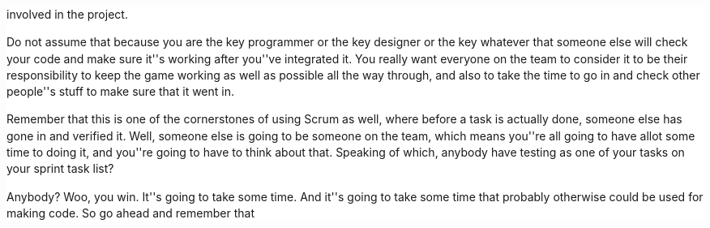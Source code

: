   <span m="284750">involved</span> <span m="285080">in</span> <span m="285140">the</span>
  <span m="285210">project.</span></p><p><span m="286960">Do</span> <span m="287100">not</span>
  <span m="287300">assume</span> <span m="287620">that</span> <span m="287760">because</span>
  <span m="288660">you</span> <span m="288950">are</span> <span m="289330">the</span>
  <span m="289480">key</span> <span m="289670">programmer</span> <span m="290280">or</span>
  <span m="290350">the</span> <span m="290470">key</span> <span m="290610">designer</span>
  <span m="291100">or</span> <span m="291150">the</span> <span m="291260">key</span>
  <span m="291430">whatever</span> <span m="292290">that</span> <span m="292960">someone</span>
  <span m="293460">else</span> <span m="293700">will</span> <span m="293820">check</span>
  <span m="294080">your</span> <span m="294200">code</span> <span m="294510">and</span>
  <span m="294610">make</span> <span m="294800">sure</span> <span m="295040">it''s</span>
  <span m="295160">working</span> <span m="295530">after</span> <span m="295790">you''ve</span>
  <span m="295970">integrated</span> <span m="296510">it.</span> <span m="298290">You</span>
  <span m="298470">really</span> <span m="298720">want</span> <span m="298960">everyone</span>
  <span m="299450">on</span> <span m="299570">the</span> <span m="299680">team</span>
  <span m="300170">to</span> <span m="300290">consider it</span> <span m="300680">to</span>
  <span m="300750">be</span> <span m="300850">their</span> <span m="301020">responsibility</span>
  <span m="301940">to</span> <span m="302030">keep</span> <span m="302280">the</span>
  <span m="302370">game</span> <span m="302660">working</span> <span m="303340">as</span>
  <span m="303510">well</span> <span m="303780">as</span> <span m="303910">possible</span>
  <span m="304320">all the</span> <span m="304730">way</span> <span m="304970">through,</span>
  <span m="305870">and</span> <span m="306100">also</span> <span m="306370">to</span>
  <span m="306480">take</span> <span m="306720">the</span> <span m="306800">time</span>
  <span m="307120">to</span> <span m="307190">go</span> <span m="307430">in</span>
  <span m="307640">and</span> <span m="307740">check</span> <span m="307930">other</span>
  <span m="308220">people''s</span> <span m="308630">stuff</span> <span m="309180">to</span>
  <span m="309660">make</span> <span m="309860">sure</span> <span m="310030">that</span>
  <span m="310230">it went</span> <span m="310490">in.</span></p><p><span m="312080">Remember</span>
  <span m="312635">that</span> <span m="312920">this is</span> <span m="313000">one</span>
  <span m="313340">of</span> <span m="313380">the</span> <span m="313460">cornerstones</span>
  <span m="314650">of</span> <span m="315020">using</span> <span m="315820">Scrum</span>
  <span m="316090">as</span> <span m="316220">well,</span> <span m="316840">where</span>
  <span m="317180">before a</span> <span m="317550">task</span> <span m="317920">is</span>
  <span m="318000">actually</span> <span m="318370">done,</span> <span m="318990">someone</span>
  <span m="319510">else</span> <span m="319750">has</span> <span m="319860">gone in</span>
  <span m="320140">and</span> <span m="320340">verified</span> <span m="320840">it.
  Well,</span> <span m="320960">someone</span> <span m="321310">else</span> <span
  m="321490">is</span> <span m="321590">going</span> <span m="321720">to</span> <span
  m="321760">be</span> <span m="321870">someone</span> <span m="322190">on</span>
  <span m="322320">the</span> <span m="322420">team,</span> <span m="323140">which
  means</span> <span m="323460">you''re</span> <span m="323530">all</span> <span m="323740">going</span>
  <span m="323860">to</span> <span m="323910">have</span> <span m="324760">allot</span>
  <span m="325200">some</span> <span m="325400">time to</span> <span m="325710">doing</span>
  <span m="326080">it,</span> <span m="326620">and</span> <span m="326760">you''re</span>
  <span m="326860">going</span> <span m="326970">to</span> <span m="327010">have</span>
  <span m="327190">to</span> <span m="327280">think</span> <span m="327530">about</span>
  <span m="327880">that.</span> <span m="328940">Speaking</span> <span m="329350">of</span>
  <span m="329420">which,</span> <span m="330220">anybody</span> <span m="330530">have</span>
  <span m="330740">testing</span> <span m="331400">as</span> <span m="331560">one</span>
  <span m="331690">of</span> <span m="331760">your</span> <span m="331900">tasks</span>
  <span m="332870">on</span> <span m="332960">your</span> <span m="333110">sprint</span>
  <span m="333420">task</span> <span m="333770">list?</span></p><p><span m="337950">Anybody?</span>
  <span m="339680">Woo,</span> <span m="340240">you</span> <span m="340400">win.</span>
  <span m="341960">It''s</span> <span m="342130">going</span> <span m="342240">to</span>
  <span m="342300">take</span> <span m="342520">some</span> <span m="342680">time.</span>
  <span m="343340">And</span> <span m="343760">it''s</span> <span m="343950">going</span>
  <span m="344030">to</span> <span m="344070">take</span> <span m="344250">some</span>
  <span m="344370">time that</span> <span m="344860">probably</span> <span m="345370">otherwise</span>
  <span m="345800">could</span> <span m="346010">be</span> <span m="346130">used</span>
  <span m="346570">for</span> <span m="347030">making</span> <span m="347390">code.</span>
  <span m="348210">So</span> <span m="348350">go</span> <span m="348480">ahead</span>
  <span m="348820">and</span> <span m="348910">remember</span> <span m="349280">that</span>